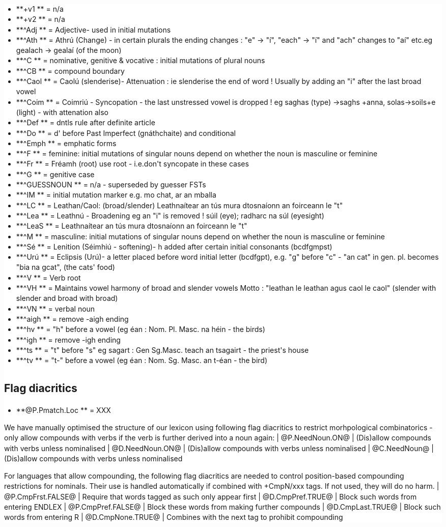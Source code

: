 - **+v1				** = n/a
- **+v2				** = n/a
- **^Adj	** = Adjective- used in initial mutations
- **^Ath	** = Athrú (Change) - in certain plurals the ending changes : "e" -> "í",  "each" -> "í" and "ach" changes to "aí" etc.eg gealach -> gealaí (of the moon)
- **^C		** = nominative, genitive & vocative : initial mutations of plural nouns 
- **^CB		** = compound boundary
- **^Caol	** = Caolú (slenderise)- Attenuation : ie slenderise the end of word 	! Usually by adding an "i" after  the last broad vowel 
- **^Coim	** = Coimriú - Syncopation - the last unstressed vowel is dropped	! eg saghas (type) ->saghs +anna, solas->soils+e (light) - with attenation also
- **^Def	** = dntls rule after definite article
- **^Do		** = d' before Past Imperfect (gnáthchaite) and conditional
- **^Emph	** = emphatic forms
- **^F		** = feminine: initial mutations of singular nouns depend on whether the noun is masculine or feminine
- **^Fr		** = Fréamh (root) use root - i.e.don't syncopate in these cases 
- **^G		** = genitive case
- **^GUESSNOUN	** = n/a - superseded by guesser FSTs
- **^IM		** = initial mutation marker e.g. mo chat, ar an mballa
- **^LC		** = Leathan/Caol: (broad/slender) Leathnaítear an tús mura dtosnaíonn an foirceann le "t"
- **^Lea	** = Leathnú - Broadening eg an "i" is removed 	! súil (eye); radharc na súl (eyesight)
- **^LeaS	** = Leathnaítear an tús mura dtosnaíonn an foirceann le "t"
- **^M 		** = masculine: initial mutations of singular nouns depend on whether the noun is masculine or feminine
- **^Sé		** = Lenition (Séimhiú - softening)- h added after certain initial consonants (bcdfgmpst)
- **^Urú	** = Eclipsis (Urú)- a letter placed before word initial letter  (bcdfgpt), e.g.  "g" before "c" - "an cat" in gen. pl. becomes "bia na gcat", (the cats' food) 
- **^V		** = Verb root
- **^VH		** = Maintains vowel harmony of broad and slender vowels  Motto : "leathan le leathan agus caol le caol" (slender with slender and   broad with broad)
- **^VN		** = verbal noun
- **^aigh 	** = remove -aigh ending
- **^hv		** = "h" before a vowel (eg éan : Nom. Pl. Masc. na héin - the birds) 
- **^igh 	** = remove -igh ending
- **^ts		** = "t" before "s"   eg sagart : Gen Sg.Masc. teach an tsagairt - the priest's house
- **^tv		** = "t-" before a vowel (eg éan : Nom. Sg. Masc. an t-éan - the bird) 

## Flag diacritics

- **@P.Pmatch.Loc 	** = XXX

We have manually optimised the structure of our lexicon using following
flag diacritics to restrict morhpological combinatorics - only allow compounds
with verbs if the verb is further derived into a noun again:
|  @P.NeedNoun.ON@ | (Dis)allow compounds with verbs unless nominalised
|  @D.NeedNoun.ON@ | (Dis)allow compounds with verbs unless nominalised
|  @C.NeedNoun@ | (Dis)allow compounds with verbs unless nominalised

For languages that allow compounding, the following flag diacritics are needed
to control position-based compounding restrictions for nominals. Their use is
handled automatically if combined with +CmpN/xxx tags. If not used, they will
do no harm.
|  @P.CmpFrst.FALSE@ | Require that words tagged as such only appear first
|  @D.CmpPref.TRUE@ | Block such words from entering ENDLEX
|  @P.CmpPref.FALSE@ | Block these words from making further compounds
|  @D.CmpLast.TRUE@ | Block such words from entering R
|  @D.CmpNone.TRUE@ | Combines with the next tag to prohibit compounding